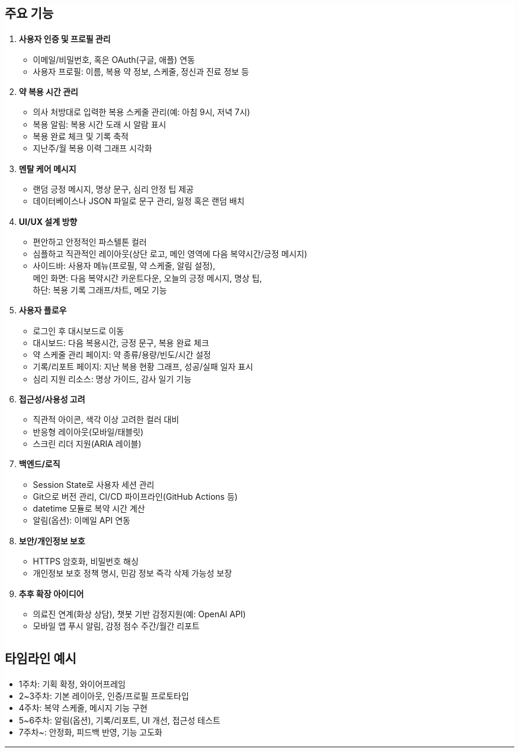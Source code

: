 ## 주요 기능
1. **사용자 인증 및 프로필 관리**  
   - 이메일/비밀번호, 혹은 OAuth(구글, 애플) 연동  
   - 사용자 프로필: 이름, 복용 약 정보, 스케줄, 정신과 진료 정보 등

2. **약 복용 시간 관리**  
   - 의사 처방대로 입력한 복용 스케줄 관리(예: 아침 9시, 저녁 7시)  
   - 복용 알림: 복용 시간 도래 시 알람 표시  
   - 복용 완료 체크 및 기록 축적  
   - 지난주/월 복용 이력 그래프 시각화

3. **멘탈 케어 메시지**  
   - 랜덤 긍정 메시지, 명상 문구, 심리 안정 팁 제공  
   - 데이터베이스나 JSON 파일로 문구 관리, 일정 혹은 랜덤 배치

4. **UI/UX 설계 방향**  
   - 편안하고 안정적인 파스텔톤 컬러  
   - 심플하고 직관적인 레이아웃(상단 로고, 메인 영역에 다음 복약시간/긍정 메시지)  
   - 사이드바: 사용자 메뉴(프로필, 약 스케줄, 알림 설정),  
     메인 화면: 다음 복약시간 카운트다운, 오늘의 긍정 메시지, 명상 팁,  
     하단: 복용 기록 그래프/차트, 메모 기능

5. **사용자 플로우**  
   - 로그인 후 대시보드로 이동  
   - 대시보드: 다음 복용시간, 긍정 문구, 복용 완료 체크  
   - 약 스케줄 관리 페이지: 약 종류/용량/빈도/시간 설정  
   - 기록/리포트 페이지: 지난 복용 현황 그래프, 성공/실패 일자 표시  
   - 심리 지원 리소스: 명상 가이드, 감사 일기 기능

6. **접근성/사용성 고려**  
   - 직관적 아이콘, 색각 이상 고려한 컬러 대비  
   - 반응형 레이아웃(모바일/태블릿)  
   - 스크린 리더 지원(ARIA 레이블)

7. **백엔드/로직**  
   - Session State로 사용자 세션 관리  
   - Git으로 버전 관리, CI/CD 파이프라인(GitHub Actions 등)  
   - datetime 모듈로 복약 시간 계산  
   - 알림(옵션): 이메일 API 연동

8. **보안/개인정보 보호**  
   - HTTPS 암호화, 비밀번호 해싱  
   - 개인정보 보호 정책 명시, 민감 정보 즉각 삭제 가능성 보장

9. **추후 확장 아이디어**  
   - 의료진 연계(화상 상담), 챗봇 기반 감정지원(예: OpenAI API)  
   - 모바일 앱 푸시 알림, 감정 점수 주간/월간 리포트

## 타임라인 예시
- 1주차: 기획 확정, 와이어프레임  
- 2~3주차: 기본 레이아웃, 인증/프로필 프로토타입  
- 4주차: 복약 스케줄, 메시지 기능 구현  
- 5~6주차: 알림(옵션), 기록/리포트, UI 개선, 접근성 테스트  
- 7주차~: 안정화, 피드백 반영, 기능 고도화

---